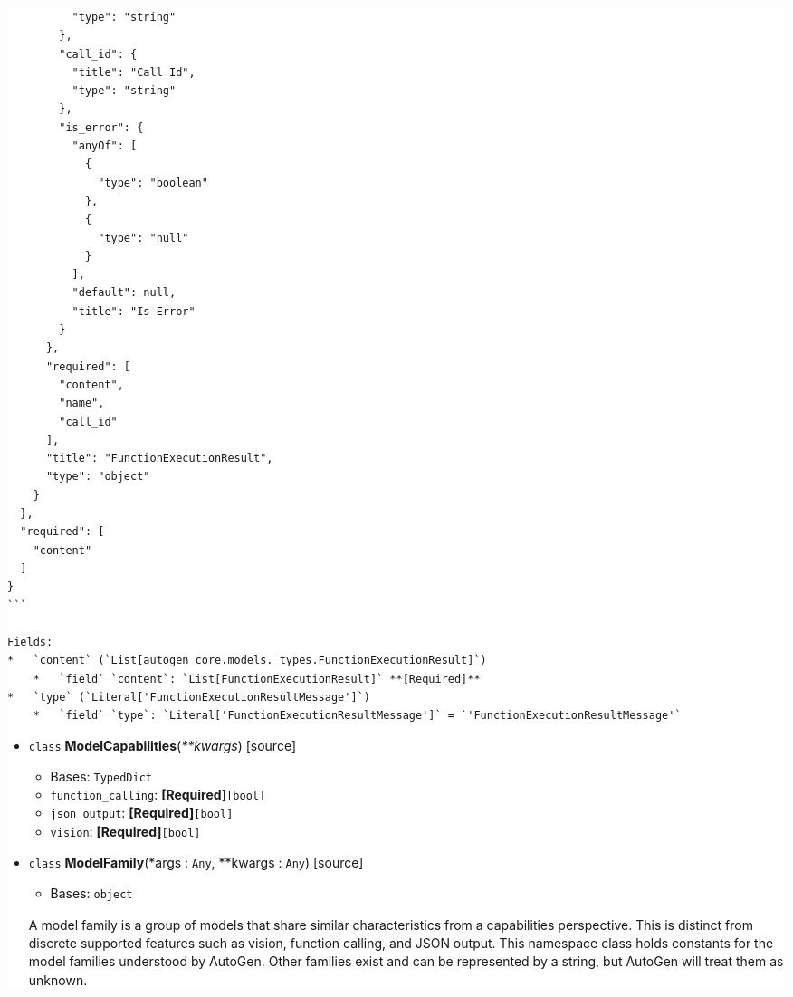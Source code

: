               "type": "string"
            },
            "call_id": {
              "title": "Call Id",
              "type": "string"
            },
            "is_error": {
              "anyOf": [
                {
                  "type": "boolean"
                },
                {
                  "type": "null"
                }
              ],
              "default": null,
              "title": "Is Error"
            }
          },
          "required": [
            "content",
            "name",
            "call_id"
          ],
          "title": "FunctionExecutionResult",
          "type": "object"
        }
      },
      "required": [
        "content"
      ]
    }
    ```

    Fields:
    *   `content` (`List[autogen_core.models._types.FunctionExecutionResult]`)
        *   `field` `content`: `List[FunctionExecutionResult]` **[Required]**
    *   `type` (`Literal['FunctionExecutionResultMessage']`)
        *   `field` `type`: `Literal['FunctionExecutionResultMessage']` = `'FunctionExecutionResultMessage'`

*   `class` **ModelCapabilities**(*\*\*kwargs*) [source]
    *   Bases: `TypedDict`
    *   `function_calling`: **[Required]**`[bool]`
    *   `json_output`: **[Required]**`[bool]`
    *   `vision`: **[Required]**`[bool]`

*   `class` **ModelFamily**(\*args : `Any`, \*\*kwargs : `Any`) [source]
    *   Bases: `object`

    A model family is a group of models that share similar characteristics from a capabilities perspective. This is distinct from discrete supported features such as vision, function calling, and JSON output. This namespace class holds constants for the model families understood by AutoGen. Other families exist and can be represented by a string, but AutoGen will treat them as unknown.
